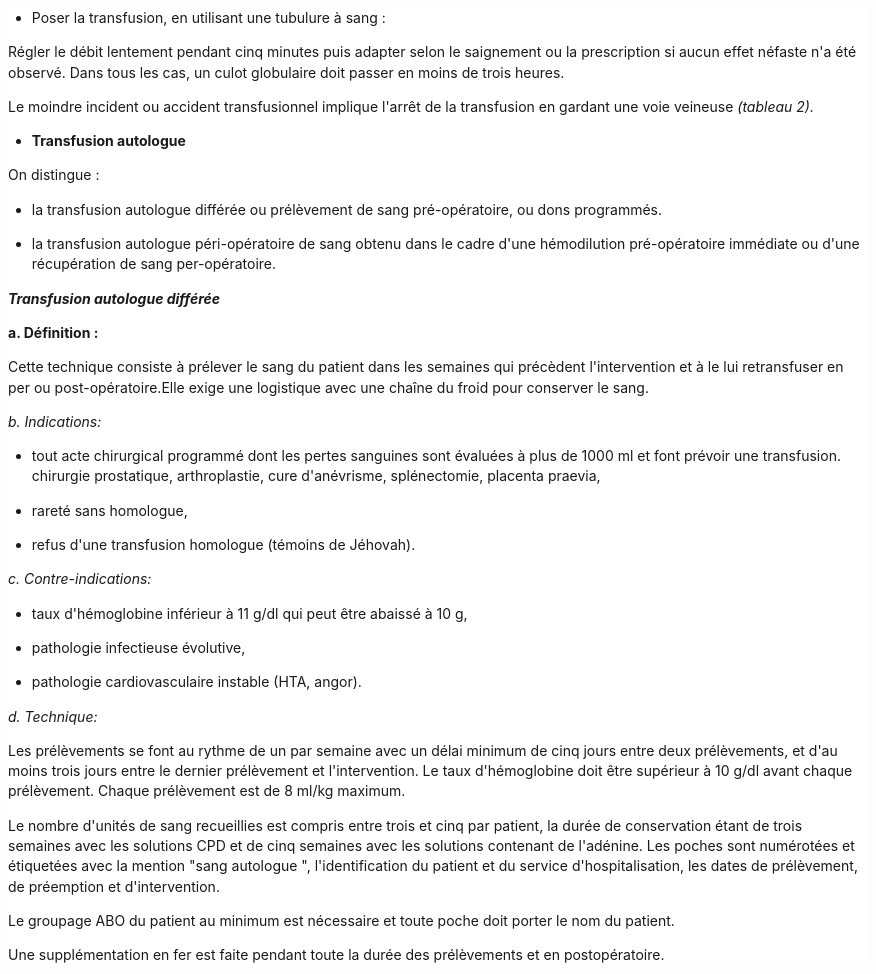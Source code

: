*   Poser la transfusion, en utilisant une tubulure à sang :

Régler le débit lentement pendant cinq minutes puis adapter selon le saignement ou la prescription si aucun effet néfaste n'a été observé. Dans tous les cas, un culot globulaire doit passer en moins de trois heures.

Le moindre incident ou accident transfusionnel implique l'arrêt de la transfusion en gardant une voie veineuse _(tableau 2)._

*   **Transfusion autologue**

On distingue :

- la transfusion autologue différée ou prélèvement de sang pré-opératoire, ou dons programmés.

- la transfusion autologue péri-opératoire de sang obtenu dans le cadre d'une hémodilution pré-opératoire immédiate ou d'une récupération de sang per-opératoire.

**_Transfusion autologue différée_**

**a. Définition :**

Cette technique consiste à prélever le sang du patient dans les semaines qui précèdent l'intervention et à le lui retransfuser en per ou post-opératoire.Elle exige une logistique avec une chaîne du froid pour conserver le sang.

_b. Indications:_

- tout acte chirurgical programmé dont les pertes sanguines sont évaluées à plus de 1000 ml et font prévoir une transfusion. chirurgie prostatique, arthroplastie, cure d'anévrisme, splénectomie, placenta praevia,

- rareté sans homologue,

- refus d'une transfusion homologue (témoins de Jéhovah).

_c. Contre-indications:_

- taux d'hémoglobine inférieur à 11 g/dl qui peut être abaissé à 10 g,

- pathologie infectieuse évolutive,

- pathologie cardiovasculaire instable (HTA, angor).

_d. Technique:_

Les prélèvements se font au rythme de un par semaine avec un délai minimum de cinq jours entre deux prélèvements, et d'au moins trois jours entre le dernier prélèvement et l'intervention. Le taux d'hémoglobine doit être supérieur à 10 g/dl avant chaque prélèvement. Chaque prélèvement est de 8 ml/kg maximum.

Le nombre d'unités de sang recueillies est compris entre trois et cinq par patient, la durée de conservation étant de trois semaines avec les solutions CPD et de cinq semaines avec les solutions contenant de l'adénine. Les poches sont numérotées et étiquetées avec la mention "sang autologue ", l'identification du patient et du service d'hospitalisation, les dates de prélèvement, de préemption et d'intervention.

Le groupage ABO du patient au minimum est nécessaire et toute poche doit porter le nom du patient.

Une supplémentation en fer est faite pendant toute la durée des prélèvements et en postopératoire.
